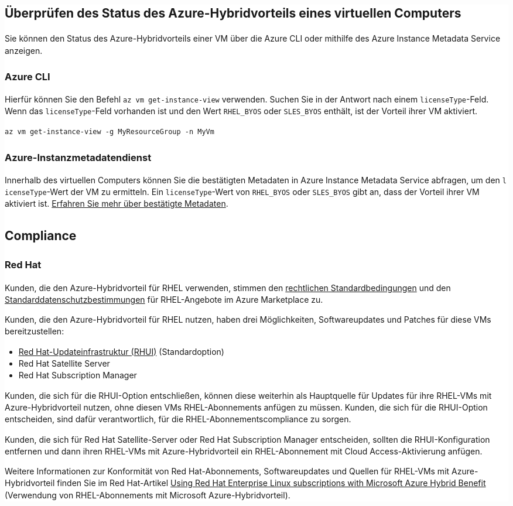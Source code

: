 ## <a name="check-the-azure-hybrid-benefit-status-of-a-vm"></a>Überprüfen des Status des Azure-Hybridvorteils eines virtuellen Computers
Sie können den Status des Azure-Hybridvorteils einer VM über die Azure CLI oder mithilfe des Azure Instance Metadata Service anzeigen.

### <a name="azure-cli"></a>Azure CLI

Hierfür können Sie den Befehl `az vm get-instance-view` verwenden. Suchen Sie in der Antwort nach einem `licenseType`-Feld. Wenn das `licenseType`-Feld vorhanden ist und den Wert `RHEL_BYOS` oder `SLES_BYOS` enthält, ist der Vorteil ihrer VM aktiviert.

```azurecli
az vm get-instance-view -g MyResourceGroup -n MyVm
```

### <a name="azure-instance-metadata-service"></a>Azure-Instanzmetadatendienst

Innerhalb des virtuellen Computers können Sie die bestätigten Metadaten in Azure Instance Metadata Service abfragen, um den `licenseType`-Wert der VM zu ermitteln. Ein `licenseType`-Wert von `RHEL_BYOS` oder `SLES_BYOS` gibt an, dass der Vorteil ihrer VM aktiviert ist. [Erfahren Sie mehr über bestätigte Metadaten](./instance-metadata-service.md#attested-data).

## <a name="compliance"></a>Compliance

### <a name="red-hat"></a>Red Hat

Kunden, die den Azure-Hybridvorteil für RHEL verwenden, stimmen den [rechtlichen Standardbedingungen](http://www.redhat.com/licenses/cloud_CSSA/Red_Hat_Cloud_Software_Subscription_Agreement_for_Microsoft_Azure.pdf) und den [Standarddatenschutzbestimmungen](http://www.redhat.com/licenses/cloud_CSSA/Red_Hat_Privacy_Statement_for_Microsoft_Azure.pdf) für RHEL-Angebote im Azure Marketplace zu.

Kunden, die den Azure-Hybridvorteil für RHEL nutzen, haben drei Möglichkeiten, Softwareupdates und Patches für diese VMs bereitzustellen:

- [Red Hat-Updateinfrastruktur (RHUI)](../workloads/redhat/redhat-rhui.md) (Standardoption)
- Red Hat Satellite Server
- Red Hat Subscription Manager

Kunden, die sich für die RHUI-Option entschließen, können diese weiterhin als Hauptquelle für Updates für ihre RHEL-VMs mit Azure-Hybridvorteil nutzen, ohne diesen VMs RHEL-Abonnements anfügen zu müssen. Kunden, die sich für die RHUI-Option entscheiden, sind dafür verantwortlich, für die RHEL-Abonnementscompliance zu sorgen.

Kunden, die sich für Red Hat Satellite-Server oder Red Hat Subscription Manager entscheiden, sollten die RHUI-Konfiguration entfernen und dann ihren RHEL-VMs mit Azure-Hybridvorteil ein RHEL-Abonnement mit Cloud Access-Aktivierung anfügen.  

Weitere Informationen zur Konformität von Red Hat-Abonnements, Softwareupdates und Quellen für RHEL-VMs mit Azure-Hybridvorteil finden Sie im Red Hat-Artikel [Using Red Hat Enterprise Linux subscriptions with Microsoft Azure Hybrid Benefit](https://access.redhat.com/articles/5419341) (Verwendung von RHEL-Abonnements mit Microsoft Azure-Hybridvorteil).
